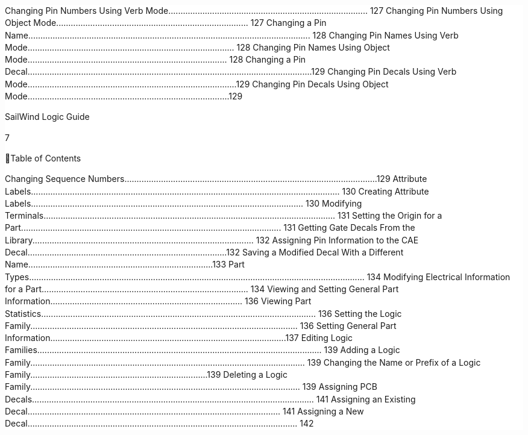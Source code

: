 Changing Pin Numbers Using Verb Mode.................................................................................. 127
Changing Pin Numbers Using Object Mode............................................................................... 127
Changing  a  Pin  Name.................................................................................................................... 128
Changing Pin Names Using Verb Mode..................................................................................... 128
Changing Pin Names Using Object Mode.................................................................................. 128
Changing  a  Pin  Decal.....................................................................................................................129
Changing Pin Decals Using Verb Mode......................................................................................129
Changing Pin Decals Using Object Mode...................................................................................129

SailWind Logic Guide

7

Table of Contents

Changing Sequence Numbers........................................................................................................129
Attribute  Labels............................................................................................................................... 130
Creating Attribute Labels................................................................................................................ 130
Modifying  Terminals........................................................................................................................ 131
Setting the Origin for a Part........................................................................................................... 131
Getting Gate Decals From the Library........................................................................................... 132
Assigning Pin Information to the CAE Decal..................................................................................132
Saving a Modified Decal With a Different Name............................................................................133
Part  Types.......................................................................................................................................... 134
Modifying Electrical Information for a Part..................................................................................... 134
Viewing and Setting General Part Information............................................................................... 136
Viewing Part Statistics................................................................................................................. 136
Setting the Logic Family.............................................................................................................. 136
Setting General Part Information.................................................................................................137
Editing  Logic  Families..................................................................................................................... 139
Adding a Logic Family................................................................................................................. 139
Changing the Name or Prefix of a Logic Family.........................................................................139
Deleting a Logic Family............................................................................................................... 139
Assigning  PCB  Decals.................................................................................................................... 141
Assigning an Existing Decal........................................................................................................ 141
Assigning a New Decal............................................................................................................... 142